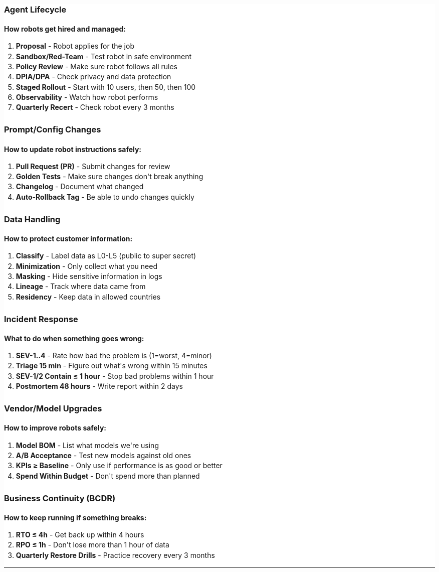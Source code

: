 ### Agent Lifecycle
**How robots get hired and managed:**

1. **Proposal** - Robot applies for the job
2. **Sandbox/Red-Team** - Test robot in safe environment
3. **Policy Review** - Make sure robot follows all rules
4. **DPIA/DPA** - Check privacy and data protection
5. **Staged Rollout** - Start with 10 users, then 50, then 100
6. **Observability** - Watch how robot performs
7. **Quarterly Recert** - Check robot every 3 months

### Prompt/Config Changes
**How to update robot instructions safely:**

1. **Pull Request (PR)** - Submit changes for review
2. **Golden Tests** - Make sure changes don't break anything
3. **Changelog** - Document what changed
4. **Auto-Rollback Tag** - Be able to undo changes quickly

### Data Handling
**How to protect customer information:**

1. **Classify** - Label data as L0-L5 (public to super secret)
2. **Minimization** - Only collect what you need
3. **Masking** - Hide sensitive information in logs
4. **Lineage** - Track where data came from
5. **Residency** - Keep data in allowed countries

### Incident Response
**What to do when something goes wrong:**

1. **SEV-1..4** - Rate how bad the problem is (1=worst, 4=minor)
2. **Triage 15 min** - Figure out what's wrong within 15 minutes
3. **SEV-1/2 Contain ≤ 1 hour** - Stop bad problems within 1 hour
4. **Postmortem 48 hours** - Write report within 2 days

### Vendor/Model Upgrades
**How to improve robots safely:**

1. **Model BOM** - List what models we're using
2. **A/B Acceptance** - Test new models against old ones
3. **KPIs ≥ Baseline** - Only use if performance is as good or better
4. **Spend Within Budget** - Don't spend more than planned

### Business Continuity (BCDR)
**How to keep running if something breaks:**

1. **RTO ≤ 4h** - Get back up within 4 hours
2. **RPO ≤ 1h** - Don't lose more than 1 hour of data
3. **Quarterly Restore Drills** - Practice recovery every 3 months

---
